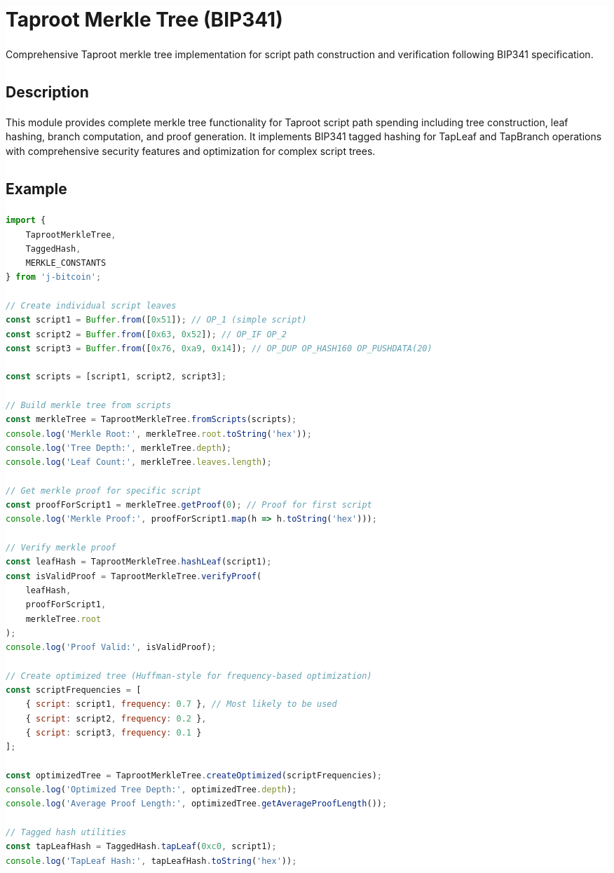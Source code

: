 # Taproot Merkle Tree (BIP341)

Comprehensive Taproot merkle tree implementation for script path construction and verification following BIP341 specification.

## Description

This module provides complete merkle tree functionality for Taproot script path spending including tree construction, leaf hashing, branch computation, and proof generation. It implements BIP341 tagged hashing for TapLeaf and TapBranch operations with comprehensive security features and optimization for complex script trees.

## Example

```javascript
import { 
    TaprootMerkleTree,
    TaggedHash,
    MERKLE_CONSTANTS 
} from 'j-bitcoin';

// Create individual script leaves
const script1 = Buffer.from([0x51]); // OP_1 (simple script)
const script2 = Buffer.from([0x63, 0x52]); // OP_IF OP_2
const script3 = Buffer.from([0x76, 0xa9, 0x14]); // OP_DUP OP_HASH160 OP_PUSHDATA(20)

const scripts = [script1, script2, script3];

// Build merkle tree from scripts
const merkleTree = TaprootMerkleTree.fromScripts(scripts);
console.log('Merkle Root:', merkleTree.root.toString('hex'));
console.log('Tree Depth:', merkleTree.depth);
console.log('Leaf Count:', merkleTree.leaves.length);

// Get merkle proof for specific script
const proofForScript1 = merkleTree.getProof(0); // Proof for first script
console.log('Merkle Proof:', proofForScript1.map(h => h.toString('hex')));

// Verify merkle proof
const leafHash = TaprootMerkleTree.hashLeaf(script1);
const isValidProof = TaprootMerkleTree.verifyProof(
    leafHash,
    proofForScript1,
    merkleTree.root
);
console.log('Proof Valid:', isValidProof);

// Create optimized tree (Huffman-style for frequency-based optimization)
const scriptFrequencies = [
    { script: script1, frequency: 0.7 }, // Most likely to be used
    { script: script2, frequency: 0.2 },
    { script: script3, frequency: 0.1 }
];

const optimizedTree = TaprootMerkleTree.createOptimized(scriptFrequencies);
console.log('Optimized Tree Depth:', optimizedTree.depth);
console.log('Average Proof Length:', optimizedTree.getAverageProofLength());

// Tagged hash utilities
const tapLeafHash = TaggedHash.tapLeaf(0xc0, script1);
console.log('TapLeaf Hash:', tapLeafHash.toString('hex'));

```